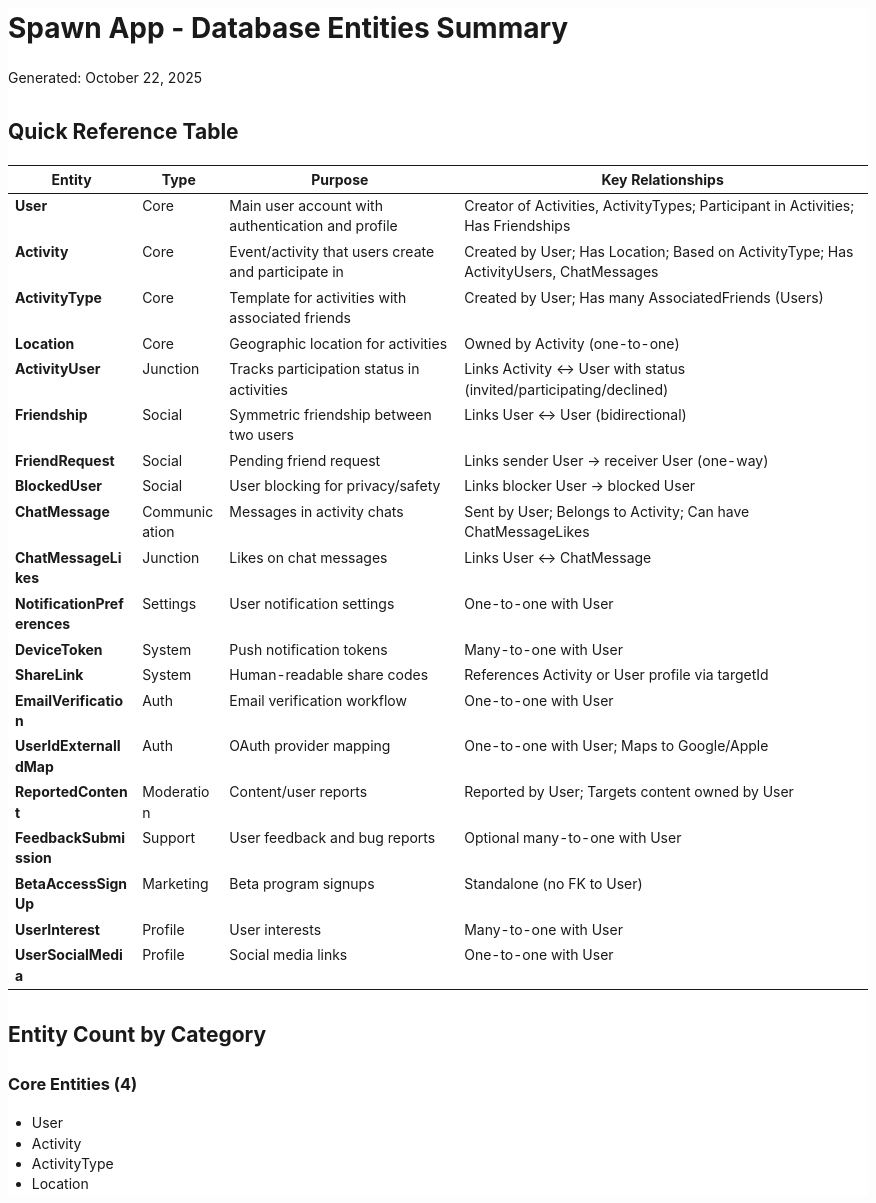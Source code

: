 # Spawn App - Database Entities Summary

Generated: October 22, 2025

## Quick Reference Table

| Entity | Type | Purpose | Key Relationships |
|--------|------|---------|------------------|
| **User** | Core | Main user account with authentication and profile | Creator of Activities, ActivityTypes; Participant in Activities; Has Friendships |
| **Activity** | Core | Event/activity that users create and participate in | Created by User; Has Location; Based on ActivityType; Has ActivityUsers, ChatMessages |
| **ActivityType** | Core | Template for activities with associated friends | Created by User; Has many AssociatedFriends (Users) |
| **Location** | Core | Geographic location for activities | Owned by Activity (one-to-one) |
| **ActivityUser** | Junction | Tracks participation status in activities | Links Activity ↔ User with status (invited/participating/declined) |
| **Friendship** | Social | Symmetric friendship between two users | Links User ↔ User (bidirectional) |
| **FriendRequest** | Social | Pending friend request | Links sender User → receiver User (one-way) |
| **BlockedUser** | Social | User blocking for privacy/safety | Links blocker User → blocked User |
| **ChatMessage** | Communication | Messages in activity chats | Sent by User; Belongs to Activity; Can have ChatMessageLikes |
| **ChatMessageLikes** | Junction | Likes on chat messages | Links User ↔ ChatMessage |
| **NotificationPreferences** | Settings | User notification settings | One-to-one with User |
| **DeviceToken** | System | Push notification tokens | Many-to-one with User |
| **ShareLink** | System | Human-readable share codes | References Activity or User profile via targetId |
| **EmailVerification** | Auth | Email verification workflow | One-to-one with User |
| **UserIdExternalIdMap** | Auth | OAuth provider mapping | One-to-one with User; Maps to Google/Apple |
| **ReportedContent** | Moderation | Content/user reports | Reported by User; Targets content owned by User |
| **FeedbackSubmission** | Support | User feedback and bug reports | Optional many-to-one with User |
| **BetaAccessSignUp** | Marketing | Beta program signups | Standalone (no FK to User) |
| **UserInterest** | Profile | User interests | Many-to-one with User |
| **UserSocialMedia** | Profile | Social media links | One-to-one with User |

## Entity Count by Category

### Core Entities (4)
- User
- Activity
- ActivityType
- Location

